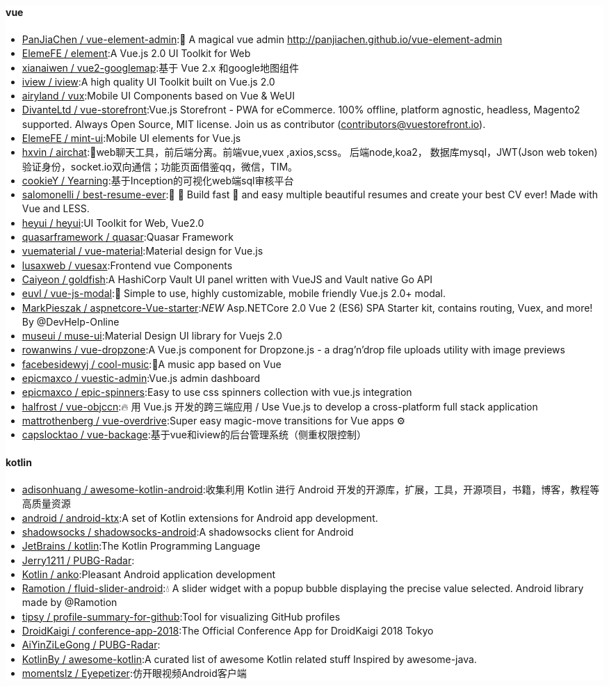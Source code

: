 #### vue
* [PanJiaChen / vue-element-admin](https://github.com/PanJiaChen/vue-element-admin):🎉 A magical vue admin http://panjiachen.github.io/vue-element-admin
* [ElemeFE / element](https://github.com/ElemeFE/element):A Vue.js 2.0 UI Toolkit for Web
* [xianaiwen / vue2-googlemap](https://github.com/xianaiwen/vue2-googlemap):基于 Vue 2.x 和google地图组件
* [iview / iview](https://github.com/iview/iview):A high quality UI Toolkit built on Vue.js 2.0
* [airyland / vux](https://github.com/airyland/vux):Mobile UI Components based on Vue & WeUI
* [DivanteLtd / vue-storefront](https://github.com/DivanteLtd/vue-storefront):Vue.js Storefront - PWA for eCommerce. 100% offline, platform agnostic, headless, Magento2 supported. Always Open Source, MIT license. Join us as contributor (contributors@vuestorefront.io).
* [ElemeFE / mint-ui](https://github.com/ElemeFE/mint-ui):Mobile UI elements for Vue.js
* [hxvin / airchat](https://github.com/hxvin/airchat):📲web聊天工具，前后端分离。前端vue,vuex ,axios,scss。 后端node,koa2， 数据库mysql，JWT(Json web token)验证身份，socket.io双向通信；功能页面借鉴qq，微信，TIM。
* [cookieY / Yearning](https://github.com/cookieY/Yearning):基于Inception的可视化web端sql审核平台
* [salomonelli / best-resume-ever](https://github.com/salomonelli/best-resume-ever):👔 💼 Build fast 🚀 and easy multiple beautiful resumes and create your best CV ever! Made with Vue and LESS.
* [heyui / heyui](https://github.com/heyui/heyui):UI Toolkit for Web, Vue2.0
* [quasarframework / quasar](https://github.com/quasarframework/quasar):Quasar Framework
* [vuematerial / vue-material](https://github.com/vuematerial/vue-material):Material design for Vue.js
* [lusaxweb / vuesax](https://github.com/lusaxweb/vuesax):Frontend vue Components
* [Caiyeon / goldfish](https://github.com/Caiyeon/goldfish):A HashiCorp Vault UI panel written with VueJS and Vault native Go API
* [euvl / vue-js-modal](https://github.com/euvl/vue-js-modal):🍕 Simple to use, highly customizable, mobile friendly Vue.js 2.0+ modal.
* [MarkPieszak / aspnetcore-Vue-starter](https://github.com/MarkPieszak/aspnetcore-Vue-starter):*NEW* Asp.NETCore 2.0 Vue 2 (ES6) SPA Starter kit, contains routing, Vuex, and more! By @DevHelp-Online
* [museui / muse-ui](https://github.com/museui/muse-ui):Material Design UI library for Vuejs 2.0
* [rowanwins / vue-dropzone](https://github.com/rowanwins/vue-dropzone):A Vue.js component for Dropzone.js - a drag’n’drop file uploads utility with image previews
* [facebesidewyj / cool-music](https://github.com/facebesidewyj/cool-music):🎵A music app based on Vue
* [epicmaxco / vuestic-admin](https://github.com/epicmaxco/vuestic-admin):Vue.js admin dashboard
* [epicmaxco / epic-spinners](https://github.com/epicmaxco/epic-spinners):Easy to use css spinners collection with vue.js integration
* [halfrost / vue-objccn](https://github.com/halfrost/vue-objccn):🔥 用 Vue.js 开发的跨三端应用 / Use Vue.js to develop a cross-platform full stack application
* [mattrothenberg / vue-overdrive](https://github.com/mattrothenberg/vue-overdrive):Super easy magic-move transitions for Vue apps ⚙️
* [capslocktao / vue-backage](https://github.com/capslocktao/vue-backage):基于vue和iview的后台管理系统（侧重权限控制）

#### kotlin
* [adisonhuang / awesome-kotlin-android](https://github.com/adisonhuang/awesome-kotlin-android):收集利用 Kotlin 进行 Android 开发的开源库，扩展，工具，开源项目，书籍，博客，教程等高质量资源
* [android / android-ktx](https://github.com/android/android-ktx):A set of Kotlin extensions for Android app development.
* [shadowsocks / shadowsocks-android](https://github.com/shadowsocks/shadowsocks-android):A shadowsocks client for Android
* [JetBrains / kotlin](https://github.com/JetBrains/kotlin):The Kotlin Programming Language
* [Jerry1211 / PUBG-Radar](https://github.com/Jerry1211/PUBG-Radar):
* [Kotlin / anko](https://github.com/Kotlin/anko):Pleasant Android application development
* [Ramotion / fluid-slider-android](https://github.com/Ramotion/fluid-slider-android):💧 A slider widget with a popup bubble displaying the precise value selected. Android library made by @Ramotion
* [tipsy / profile-summary-for-github](https://github.com/tipsy/profile-summary-for-github):Tool for visualizing GitHub profiles
* [DroidKaigi / conference-app-2018](https://github.com/DroidKaigi/conference-app-2018):The Official Conference App for DroidKaigi 2018 Tokyo
* [AiYinZiLeGong / PUBG-Radar](https://github.com/AiYinZiLeGong/PUBG-Radar):
* [KotlinBy / awesome-kotlin](https://github.com/KotlinBy/awesome-kotlin):A curated list of awesome Kotlin related stuff Inspired by awesome-java.
* [momentslz / Eyepetizer](https://github.com/momentslz/Eyepetizer):仿开眼视频Android客户端